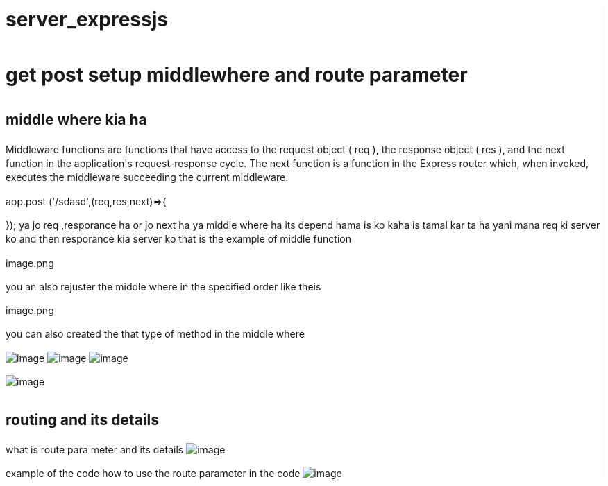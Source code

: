 # server_expressjs
# get post setup middlewhere and route parameter
## middle where kia ha 


Middleware functions are functions that have access to the request object ( req ), the response object ( res ), and the next function in the application's request-response cycle. The next function is a function in the Express router which, when invoked, executes the middleware succeeding the current middleware.

app.post ('/sdasd',(req,res,next)=>{

});
ya jo req ,resporance ha or jo next ha ya middle where ha 
its depend hama is ko kaha is tamal kar ta ha yani 
mana req ki server ko and then resporance kia server ko 
that is the example of middle function



image.png

you an also rejuster the middle where in the specified order
like theis


image.png

you can also created the that type of method in the middle where



<img width="960" alt="image" src="https://user-images.githubusercontent.com/102545337/213920783-b42815da-752a-479f-aa30-61e61198434a.png">

<img width="960" alt="image" src="https://user-images.githubusercontent.com/102545337/213920793-fbb9b7f8-2c73-4591-856f-6d29d8d689ec.png">

<img width="960" alt="image" src="https://user-images.githubusercontent.com/102545337/213920859-897eb1ca-434f-445e-af7b-17464e27796c.png">


![image](https://user-images.githubusercontent.com/102545337/213920896-4783497a-b78f-45c9-a5d1-5f1f96d78349.png)
## routing and its details
what is route para meter and its details
<img width="960" alt="image" src="https://user-images.githubusercontent.com/102545337/213921374-3d305ff6-4eee-4961-b89d-68f54af26b69.png">


example of the code how to use the route parameter in the code
![image](https://user-images.githubusercontent.com/102545337/213921539-3ed7c71c-9047-413a-abb0-b7b6627aa12d.png)


